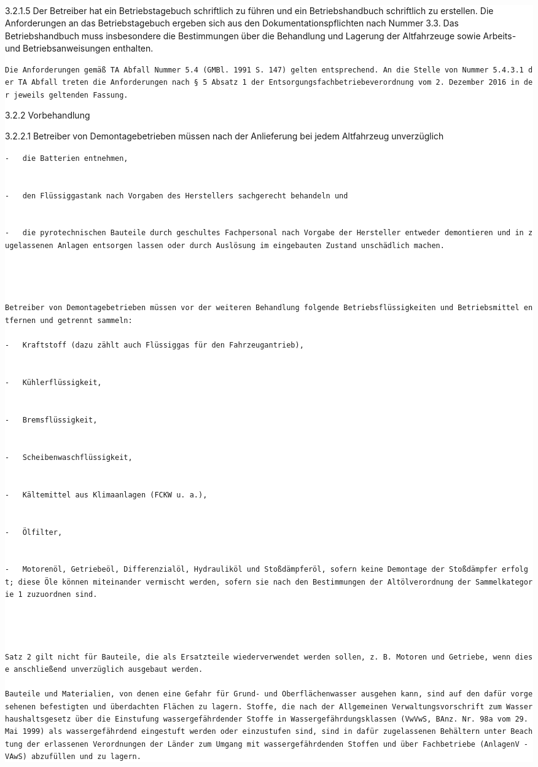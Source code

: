 
3.2.1.5 Der Betreiber hat ein Betriebstagebuch schriftlich zu führen und ein Betriebshandbuch schriftlich zu erstellen. Die Anforderungen an das Betriebstagebuch ergeben sich aus den Dokumentationspflichten nach Nummer 3.3. Das Betriebshandbuch muss insbesondere die Bestimmungen über die Behandlung und Lagerung der Altfahrzeuge sowie Arbeits- und Betriebsanweisungen enthalten.

    Die Anforderungen gemäß TA Abfall Nummer 5.4 (GMBl. 1991 S. 147) gelten entsprechend. An die Stelle von Nummer 5.4.3.1 der TA Abfall treten die Anforderungen nach § 5 Absatz 1 der Entsorgungsfachbetriebeverordnung vom 2. Dezember 2016 in der jeweils geltenden Fassung.


3.2.2 Vorbehandlung


3.2.2.1 Betreiber von Demontagebetrieben müssen nach der Anlieferung bei jedem Altfahrzeug unverzüglich

    -   die Batterien entnehmen,


    -   den Flüssiggastank nach Vorgaben des Herstellers sachgerecht behandeln und


    -   die pyrotechnischen Bauteile durch geschultes Fachpersonal nach Vorgabe der Hersteller entweder demontieren und in zugelassenen Anlagen entsorgen lassen oder durch Auslösung im eingebauten Zustand unschädlich machen.




    Betreiber von Demontagebetrieben müssen vor der weiteren Behandlung folgende Betriebsflüssigkeiten und Betriebsmittel entfernen und getrennt sammeln:

    -   Kraftstoff (dazu zählt auch Flüssiggas für den Fahrzeugantrieb),


    -   Kühlerflüssigkeit,


    -   Bremsflüssigkeit,


    -   Scheibenwaschflüssigkeit,


    -   Kältemittel aus Klimaanlagen (FCKW u. a.),


    -   Ölfilter,


    -   Motorenöl, Getriebeöl, Differenzialöl, Hydrauliköl und Stoßdämpferöl, sofern keine Demontage der Stoßdämpfer erfolgt; diese Öle können miteinander vermischt werden, sofern sie nach den Bestimmungen der Altölverordnung der Sammelkategorie 1 zuzuordnen sind.




    Satz 2 gilt nicht für Bauteile, die als Ersatzteile wiederverwendet werden sollen, z. B. Motoren und Getriebe, wenn diese anschließend unverzüglich ausgebaut werden.

    Bauteile und Materialien, von denen eine Gefahr für Grund- und Oberflächenwasser ausgehen kann, sind auf den dafür vorgesehenen befestigten und überdachten Flächen zu lagern. Stoffe, die nach der Allgemeinen Verwaltungsvorschrift zum Wasserhaushaltsgesetz über die Einstufung wassergefährdender Stoffe in Wassergefährdungsklassen (VwVwS, BAnz. Nr. 98a vom 29. Mai 1999) als wassergefährdend eingestuft werden oder einzustufen sind, sind in dafür zugelassenen Behältern unter Beachtung der erlassenen Verordnungen der Länder zum Umgang mit wassergefährdenden Stoffen und über Fachbetriebe (AnlagenV - VAwS) abzufüllen und zu lagern.
